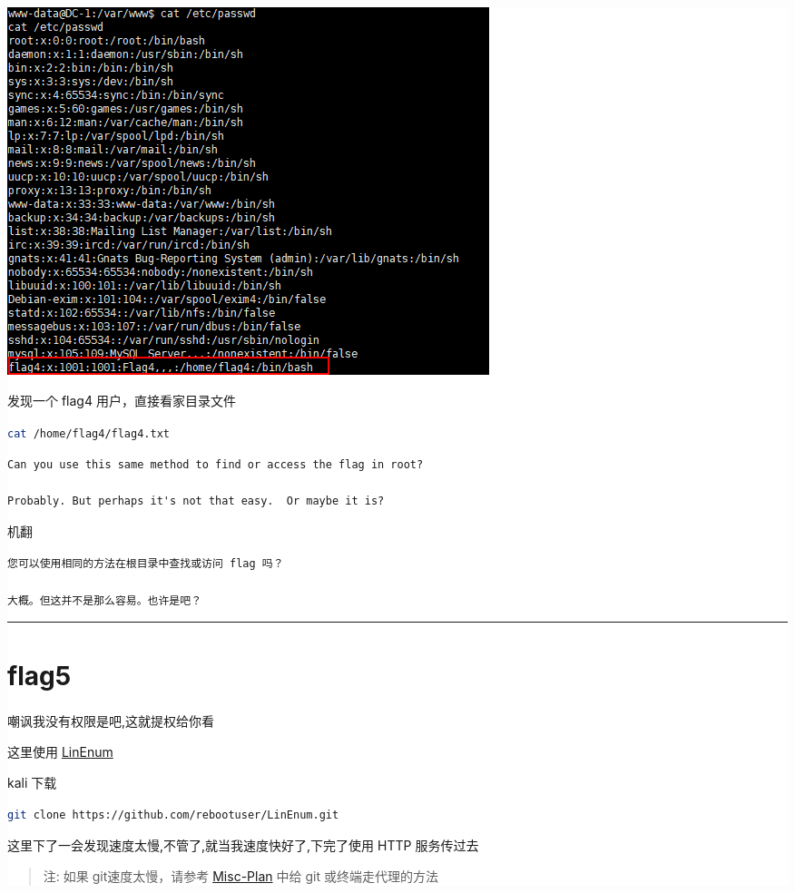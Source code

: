 ![](../../../../../assets/img/安全/实验/VulnHub/DC/DC1/11.png)

发现一个 flag4 用户，直接看家目录文件
```bash
cat /home/flag4/flag4.txt
```
```
Can you use this same method to find or access the flag in root?

Probably. But perhaps it's not that easy.  Or maybe it is?
```
机翻
```
您可以使用相同的方法在根目录中查找或访问 flag 吗？

大概。但这并不是那么容易。也许是吧？
```

---

# flag5

嘲讽我没有权限是吧,这就提权给你看

这里使用 [LinEnum](https://github.com/rebootuser/LinEnum)

kali 下载
```bash
git clone https://github.com/rebootuser/LinEnum.git
```

这里下了一会发现速度太慢,不管了,就当我速度快好了,下完了使用 HTTP 服务传过去

> 注: 如果 git速度太慢，请参考 [Misc-Plan](../../../../Plan/Misc-Plan.md#git) 中给 git 或终端走代理的方法
